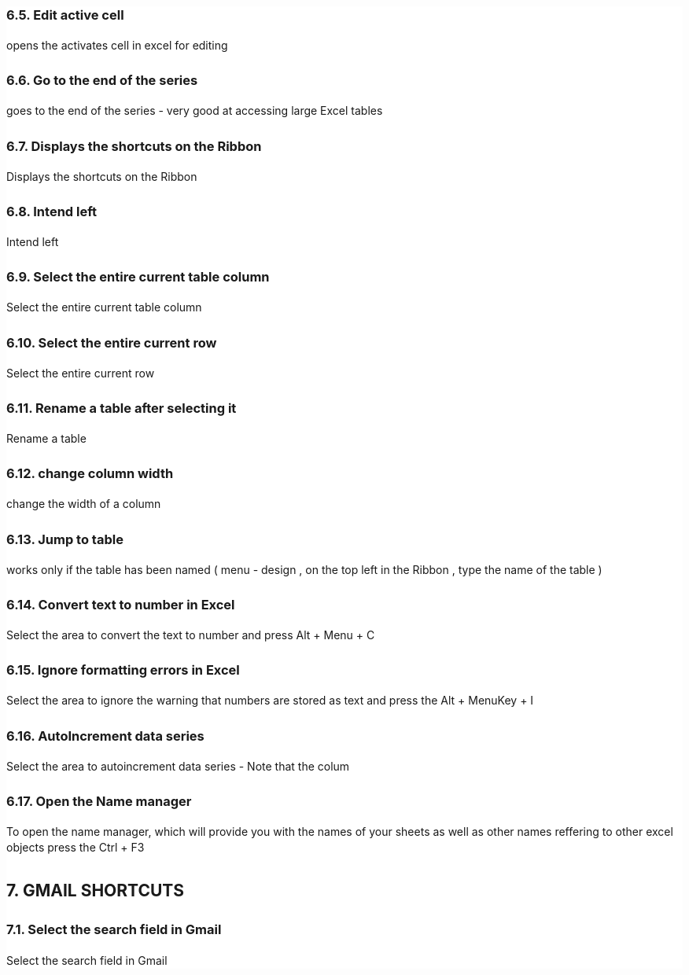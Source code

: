 ### 6.5. Edit active cell
opens the activates cell in excel for editing

### 6.6. Go to the end of the series
goes to the end of the series - very good at accessing large Excel tables 

### 6.7. Displays the shortcuts on the Ribbon
Displays the shortcuts on the Ribbon

### 6.8. Intend left
Intend left

### 6.9. Select the entire current table column 
Select the entire current table column 

### 6.10. Select the entire current row
Select the entire current row

### 6.11. Rename a table after selecting it
Rename a table 

### 6.12. change column width
change the width of a column

### 6.13. Jump to table 
works only if the table has been named ( menu - design , on the top left in the Ribbon , type the name of the table ) 

### 6.14. Convert text to number in Excel
Select the area to convert the text to number and press Alt + Menu + C

### 6.15. Ignore formatting errors in Excel
Select the area to ignore the warning that numbers are stored as text and press the Alt + MenuKey + I

### 6.16. AutoIncrement data series
Select the area to autoincrement data series - Note that the colum 

### 6.17. Open the Name manager
To open the name manager, which will provide you with the names of your sheets as well as other names reffering to other excel objects press the Ctrl + F3

## 7. GMAIL SHORTCUTS


### 7.1. Select the search field in Gmail
Select the search field in Gmail
